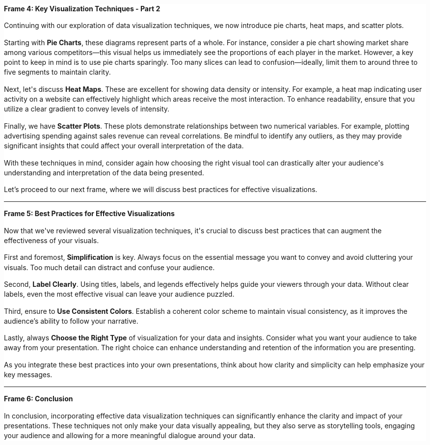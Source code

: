 **Frame 4: Key Visualization Techniques - Part 2**

Continuing with our exploration of data visualization techniques, we now introduce pie charts, heat maps, and scatter plots.

Starting with **Pie Charts**, these diagrams represent parts of a whole. For instance, consider a pie chart showing market share among various competitors—this visual helps us immediately see the proportions of each player in the market. However, a key point to keep in mind is to use pie charts sparingly. Too many slices can lead to confusion—ideally, limit them to around three to five segments to maintain clarity.

Next, let's discuss **Heat Maps**. These are excellent for showing data density or intensity. For example, a heat map indicating user activity on a website can effectively highlight which areas receive the most interaction. To enhance readability, ensure that you utilize a clear gradient to convey levels of intensity.

Finally, we have **Scatter Plots**. These plots demonstrate relationships between two numerical variables. For example, plotting advertising spending against sales revenue can reveal correlations. Be mindful to identify any outliers, as they may provide significant insights that could affect your overall interpretation of the data.

With these techniques in mind, consider again how choosing the right visual tool can drastically alter your audience's understanding and interpretation of the data being presented.

Let’s proceed to our next frame, where we will discuss best practices for effective visualizations.

---

**Frame 5: Best Practices for Effective Visualizations**

Now that we've reviewed several visualization techniques, it's crucial to discuss best practices that can augment the effectiveness of your visuals.

First and foremost, **Simplification** is key. Always focus on the essential message you want to convey and avoid cluttering your visuals. Too much detail can distract and confuse your audience. 

Second, **Label Clearly**. Using titles, labels, and legends effectively helps guide your viewers through your data. Without clear labels, even the most effective visual can leave your audience puzzled.

Third, ensure to **Use Consistent Colors**. Establish a coherent color scheme to maintain visual consistency, as it improves the audience’s ability to follow your narrative.

Lastly, always **Choose the Right Type** of visualization for your data and insights. Consider what you want your audience to take away from your presentation. The right choice can enhance understanding and retention of the information you are presenting.

As you integrate these best practices into your own presentations, think about how clarity and simplicity can help emphasize your key messages.

---

**Frame 6: Conclusion**

In conclusion, incorporating effective data visualization techniques can significantly enhance the clarity and impact of your presentations. These techniques not only make your data visually appealing, but they also serve as storytelling tools, engaging your audience and allowing for a more meaningful dialogue around your data.
